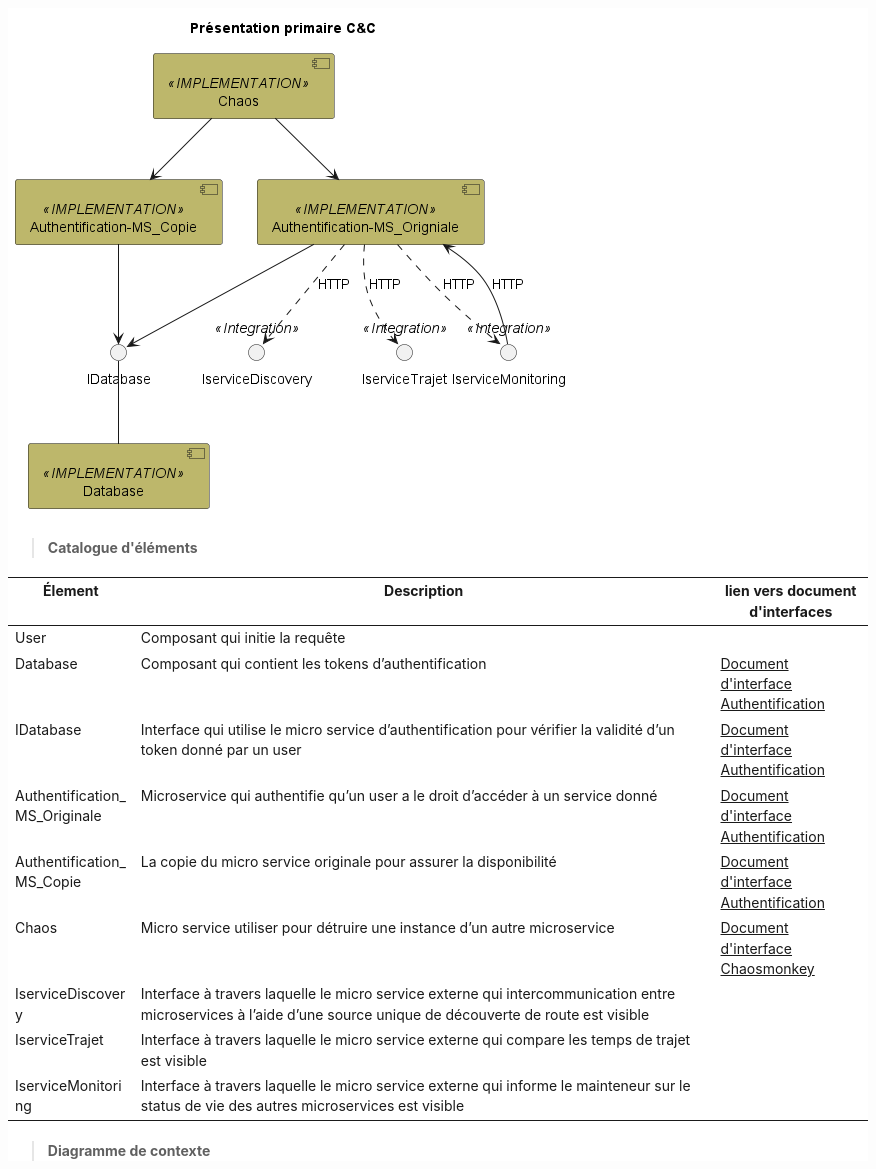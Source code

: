 ![VueComposantConnecteurDiagramme](https://github.com/LOG430-MicroServices/LOG430-STM/blob/41f6aa48c32acf711d49baa6946c14cb283d90a5/out/doc/plantuml/Vues_Achitecturales_c&C/Presentation_primaire/Presentation_primaire.png)
>#### Catalogue d'éléments
|Élement|Description|lien vers document d'interfaces|
|-------|-----------|-------------------------------|
 |User | Composant qui initie la requête|
 |Database|Composant qui contient les tokens d’authentification|[Document d'interface Authentification](interface-authentification.md)
 |IDatabase|Interface qui utilise le micro service d’authentification pour vérifier la validité d’un token donné par un user|[Document d'interface Authentification](interface-authentification.md)
 |Authentification_MS_Originale|Microservice qui authentifie qu’un user a le droit d’accéder à un service donné|[Document d'interface Authentification](interface-authentification.md)
 |Authentification_MS_Copie|La copie du micro service originale pour assurer la disponibilité|[Document d'interface Authentification](interface-authentification.md)
 |Chaos|Micro service utiliser pour détruire une instance d’un autre microservice|[Document d'interface Chaosmonkey](interface-chaosmonkey.md)|
 |IserviceDiscovery|Interface à travers laquelle le micro service externe qui intercommunication entre microservices à l’aide d’une source unique de découverte de route est visible|
 |IserviceTrajet|Interface à travers laquelle le micro service externe qui compare les temps de trajet est visible|
 |IserviceMonitoring| Interface à travers laquelle le micro service externe qui informe le mainteneur sur le status de vie des autres microservices est visible|
>#### Diagramme de contexte